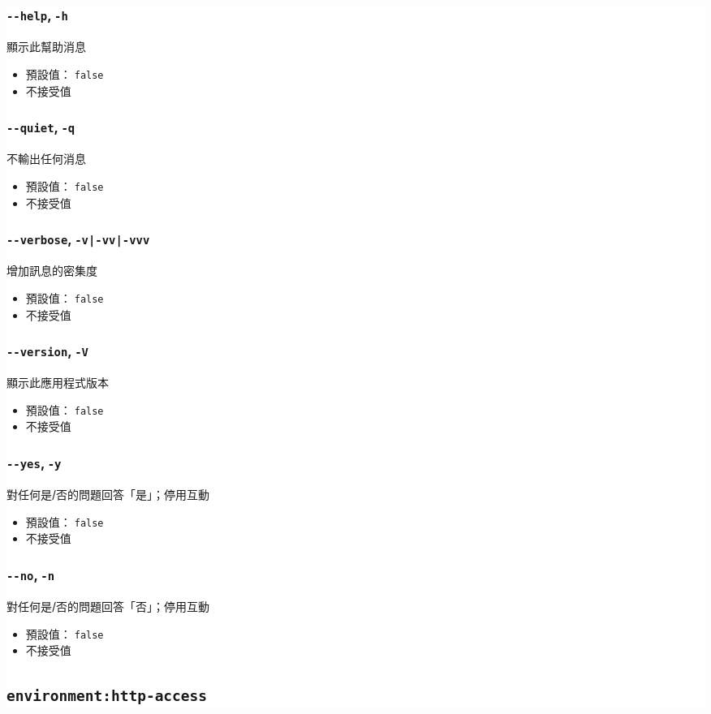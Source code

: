 

### `--help`, `-h`



顯示此幫助消息
- 預設值： `false`
- 不接受值



### `--quiet`, `-q`



不輸出任何消息
- 預設值： `false`
- 不接受值



### `--verbose`, `-v|-vv|-vvv`



增加訊息的密集度
- 預設值： `false`
- 不接受值



### `--version`, `-V`



顯示此應用程式版本
- 預設值： `false`
- 不接受值



### `--yes`, `-y`



對任何是/否的問題回答「是」；停用互動
- 預設值： `false`
- 不接受值



### `--no`, `-n`



對任何是/否的問題回答「否」；停用互動
- 預設值： `false`
- 不接受值  

## `environment:http-access`
